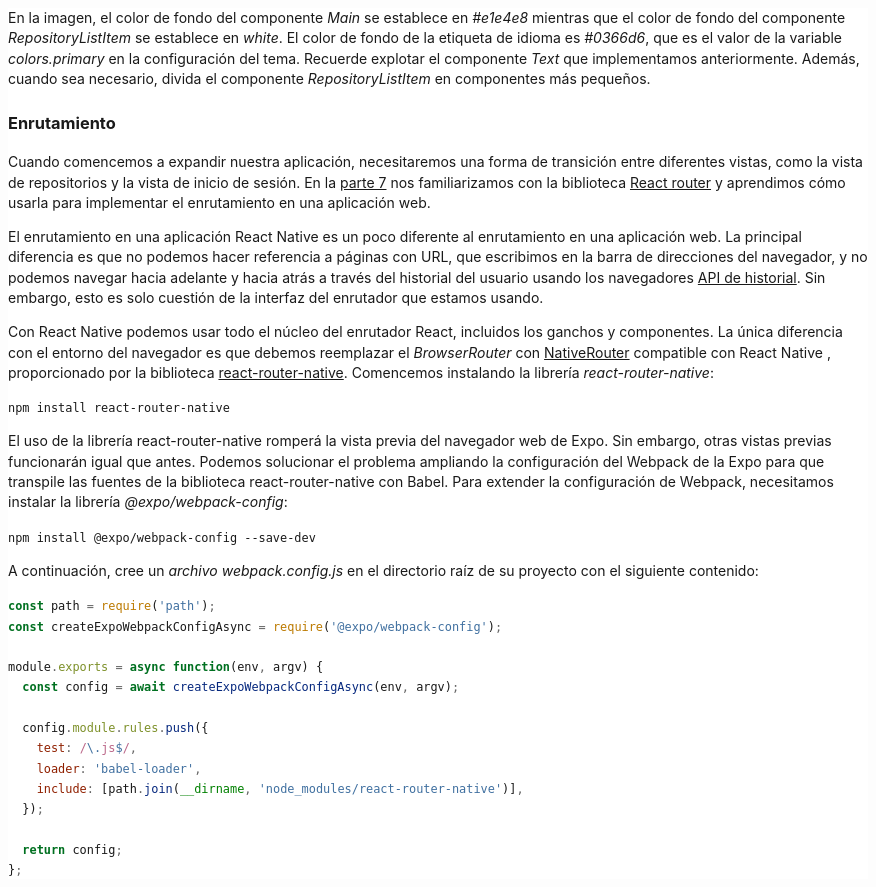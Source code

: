 En la imagen, el color de fondo del componente <em>Main</em> se establece en <em>#e1e4e8</em> mientras que el color de fondo del componente <em>RepositoryListItem</em> se establece en <em>white</em >. El color de fondo de la etiqueta de idioma es <em>#0366d6</em>, que es el valor de la variable <em>colors.primary</em> en la configuración del tema. Recuerde explotar el componente <em>Text</em> que implementamos anteriormente. Además, cuando sea necesario, divida el componente <em>RepositoryListItem</em> en componentes más pequeños.

</div>

<div class="content">

### Enrutamiento

Cuando comencemos a expandir nuestra aplicación, necesitaremos una forma de transición entre diferentes vistas, como la vista de repositorios y la vista de inicio de sesión. En la [parte 7](/es/part7/react_router) nos familiarizamos con la biblioteca [React router](https://reacttraining.com/react-router/native/guides/quick-start) y aprendimos cómo usarla para implementar el enrutamiento en una aplicación web.

El enrutamiento en una aplicación React Native es un poco diferente al enrutamiento en una aplicación web. La principal diferencia es que no podemos hacer referencia a páginas con URL, que escribimos en la barra de direcciones del navegador, y no podemos navegar hacia adelante y hacia atrás a través del historial del usuario usando los navegadores [API de historial](https://developer.mozilla.org/en-US/docs/Web/API/History_API). Sin embargo, esto es solo cuestión de la interfaz del enrutador que estamos usando.

Con React Native podemos usar todo el núcleo del enrutador React, incluidos los ganchos y componentes. La única diferencia con el entorno del navegador es que debemos reemplazar el <em>BrowserRouter</em> con [NativeRouter](https://reacttraining.com/react-router/native/api/NativeRouter) compatible con React Native , proporcionado por la biblioteca [react-router-native](https://reacttraining.com/react-router/native/guides/quick-start). Comencemos instalando la librería <i>react-router-native</i>:

```shell
npm install react-router-native
```

El uso de la librería react-router-native romperá la vista previa del navegador web de Expo. Sin embargo, otras vistas previas funcionarán igual que antes. Podemos solucionar el problema ampliando la configuración del Webpack de la Expo para que transpile las fuentes de la biblioteca react-router-native con Babel. Para extender la configuración de Webpack, necesitamos instalar la librería <i>@expo/webpack-config</i>:

```shell
npm install @expo/webpack-config --save-dev
```

A continuación, cree un <i>archivo webpack.config.js</i> en el directorio raíz de su proyecto con el siguiente contenido:

```javascript
const path = require('path');
const createExpoWebpackConfigAsync = require('@expo/webpack-config');

module.exports = async function(env, argv) {
  const config = await createExpoWebpackConfigAsync(env, argv);

  config.module.rules.push({
    test: /\.js$/,
    loader: 'babel-loader',
    include: [path.join(__dirname, 'node_modules/react-router-native')],
  });

  return config;
};
```
